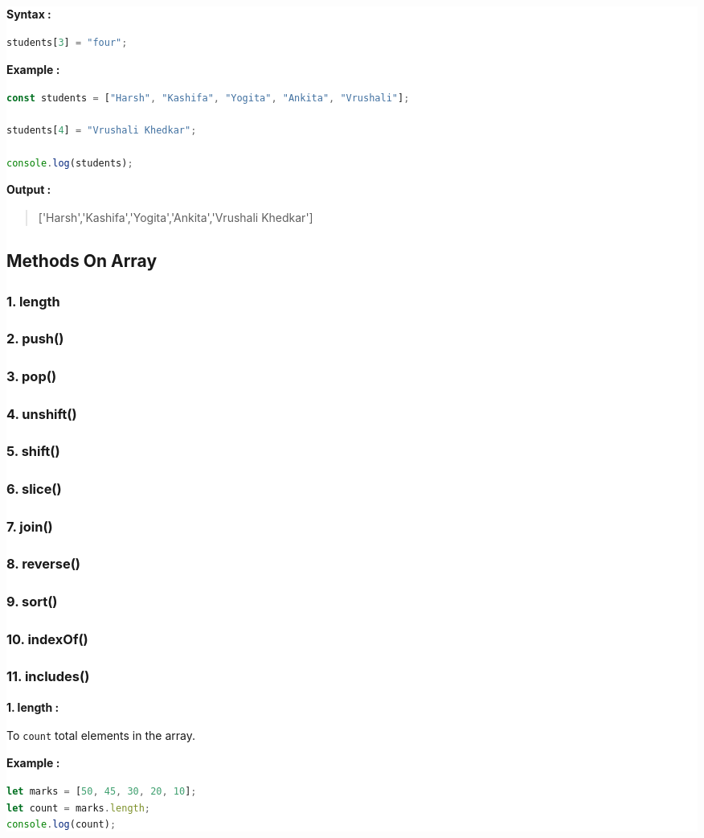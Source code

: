 **Syntax :**

```js
students[3] = "four";
```

**Example :**

```js
const students = ["Harsh", "Kashifa", "Yogita", "Ankita", "Vrushali"];

students[4] = "Vrushali Khedkar";

console.log(students);
```

**Output :**

> ['Harsh','Kashifa','Yogita','Ankita','Vrushali Khedkar']

## Methods On Array

### 1. length

### 2. push()

### 3. pop()

### 4. unshift()

### 5. shift()

### 6. slice()

### 7. join()

### 8. reverse()

### 9. sort()

### 10. indexOf()

### 11. includes()

**1. length :**

To `count` total elements in the array.

**Example :**

```js
let marks = [50, 45, 30, 20, 10];
let count = marks.length;
console.log(count);
```
